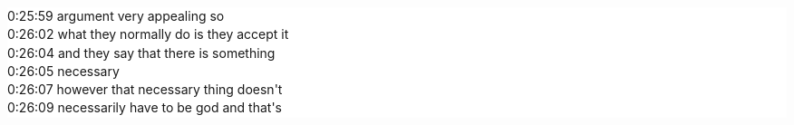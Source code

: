 <a onclick="modifyYTiframeseektime('1559')">0:25:59</a> argument very appealing so  
<a onclick="modifyYTiframeseektime('1562')">0:26:02</a> what they normally do is they accept it  
<a onclick="modifyYTiframeseektime('1564')">0:26:04</a> and they say that there is something  
<a onclick="modifyYTiframeseektime('1565')">0:26:05</a> necessary  
<a onclick="modifyYTiframeseektime('1567')">0:26:07</a> however that necessary thing doesn't  
<a onclick="modifyYTiframeseektime('1569')">0:26:09</a> necessarily have to be god and that's  
